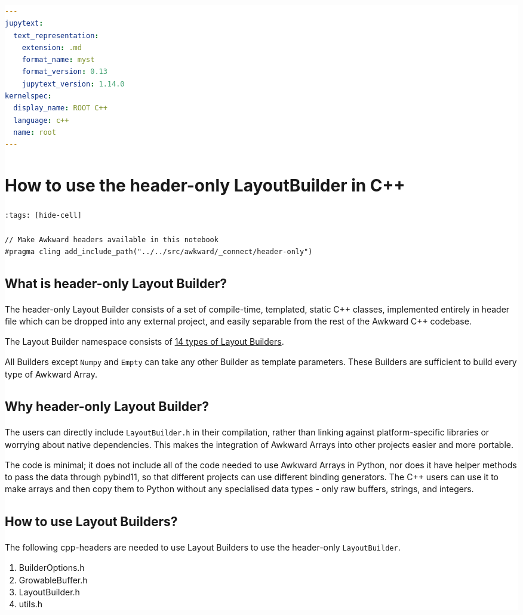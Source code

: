 ```yaml
---
jupytext:
  text_representation:
    extension: .md
    format_name: myst
    format_version: 0.13
    jupytext_version: 1.14.0
kernelspec:
  display_name: ROOT C++
  language: c++
  name: root
---
```


How to use the header-only LayoutBuilder in C++
===============================================

```{code-cell}
:tags: [hide-cell]

// Make Awkward headers available in this notebook
#pragma cling add_include_path("../../src/awkward/_connect/header-only")
```

What is header-only Layout Builder?
-----------------------------------

The header-only Layout Builder consists of a set of compile-time, templated, static C++ classes, implemented entirely in header file which can be dropped into any external project, and easily separable from the rest of the Awkward C++ codebase.

The Layout Builder namespace consists of [14 types of Layout Builders](../_static/doxygen/LayoutBuilder_8h.html).

All Builders except `Numpy` and `Empty` can take any other Builder as template parameters.
These Builders are sufficient to build every type of Awkward Array.

Why header-only Layout Builder?
-------------------------------

The users can directly include `LayoutBuilder.h` in their compilation, rather than linking against platform-specific libraries or worrying about native dependencies. This makes the integration of Awkward Arrays into other projects easier and more portable.

The code is minimal; it does not include all of the code needed to use Awkward Arrays in Python, nor does it have helper methods to pass the data through pybind11, so that different projects can use different binding generators. The C++ users can use it to make arrays and then copy them to Python without any specialised data types - only raw buffers, strings, and integers.

How to use Layout Builders?
-----------------------------

The following cpp-headers are needed to use Layout Builders to use the header-only `LayoutBuilder`.

1. BuilderOptions.h
2. GrowableBuffer.h
3. LayoutBuilder.h
4. utils.h
